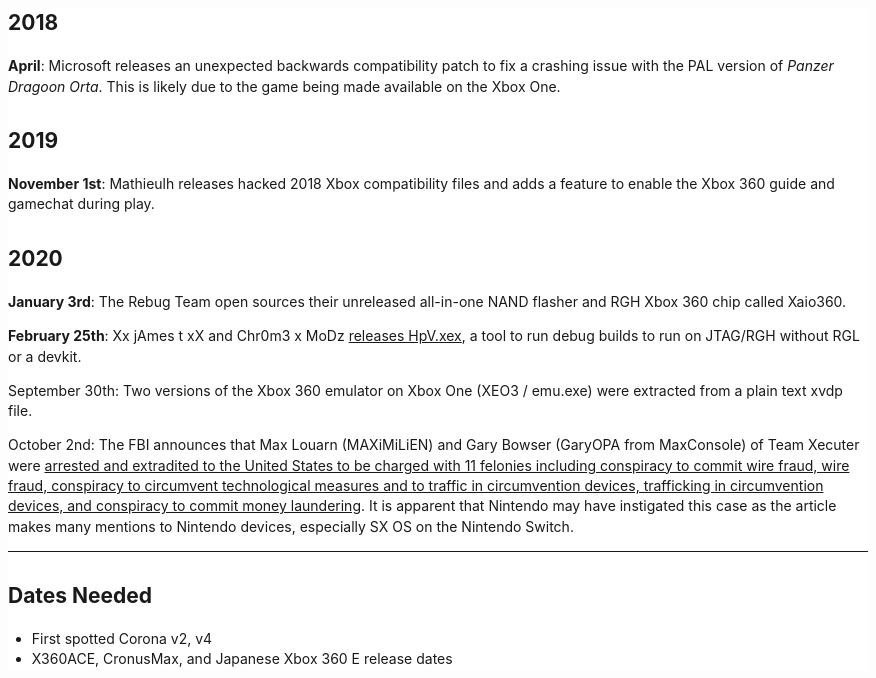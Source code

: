 ## 2018

**April**: Microsoft releases an unexpected backwards compatibility patch to fix a crashing issue with the PAL version of *Panzer Dragoon Orta*. This is likely due to the game being made available on the Xbox One.

## 2019

**November 1st**: Mathieulh releases hacked 2018 Xbox  compatibility files and adds a feature to enable the Xbox 360 guide and  gamechat during play.

## 2020

**January 3rd**: The Rebug Team open sources their unreleased all-in-one NAND flasher and RGH Xbox 360 chip called Xaio360.

**February 25th**: Xx jAmes t xX and Chr0m3 x MoDz [releases HpV.xex](https://www.obscuregamers.com/threads/release-17559-hvp-xex-allows-debug-builds-to-run-on-jtag-rgh-without-rgl-or-xdk.1799/), a tool to run debug builds to run on JTAG/RGH without RGL or a devkit.

September 30th: Two versions of the Xbox 360 emulator on Xbox One (XEO3 / emu.exe) were extracted from a plain text xvdp file.

October 2nd: The FBI announces that Max Louarn (MAXiMiLiEN) and Gary Bowser (GaryOPA from MaxConsole) of Team Xecuter were [arrested  and extradited to the United States to be charged with 11 felonies  including conspiracy to commit wire fraud, wire fraud, conspiracy to  circumvent technological measures and to traffic in circumvention  devices, trafficking in circumvention devices, and conspiracy to commit  money laundering](https://www.justice.gov/opa/pr/two-members-notorious-videogame-piracy-group-team-xecuter-custody). It is apparent that Nintendo may have instigated  this case as the article makes many mentions to Nintendo devices,  especially SX OS on the Nintendo Switch.  

------

## Dates Needed

- First spotted Corona v2, v4 
- X360ACE, CronusMax, and Japanese Xbox 360 E release dates